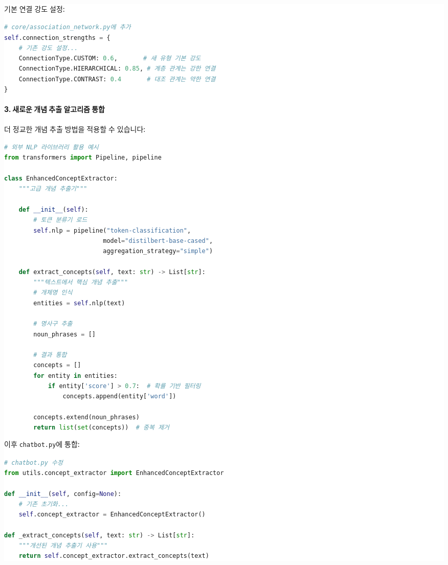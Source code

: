 기본 연결 강도 설정:

```python
# core/association_network.py에 추가
self.connection_strengths = {
    # 기존 강도 설정...
    ConnectionType.CUSTOM: 0.6,       # 새 유형 기본 강도
    ConnectionType.HIERARCHICAL: 0.85, # 계층 관계는 강한 연결
    ConnectionType.CONTRAST: 0.4       # 대조 관계는 약한 연결
}
```

#### 3. 새로운 개념 추출 알고리즘 통합

더 정교한 개념 추출 방법을 적용할 수 있습니다:

```python
# 외부 NLP 라이브러리 활용 예시
from transformers import Pipeline, pipeline

class EnhancedConceptExtractor:
    """고급 개념 추출기"""
    
    def __init__(self):
        # 토큰 분류기 로드
        self.nlp = pipeline("token-classification", 
                           model="distilbert-base-cased", 
                           aggregation_strategy="simple")
    
    def extract_concepts(self, text: str) -> List[str]:
        """텍스트에서 핵심 개념 추출"""
        # 개체명 인식
        entities = self.nlp(text)
        
        # 명사구 추출
        noun_phrases = []
        
        # 결과 통합
        concepts = []
        for entity in entities:
            if entity['score'] > 0.7:  # 확률 기반 필터링
                concepts.append(entity['word'])
        
        concepts.extend(noun_phrases)
        return list(set(concepts))  # 중복 제거
```

이후 `chatbot.py`에 통합:

```python
# chatbot.py 수정
from utils.concept_extractor import EnhancedConceptExtractor

def __init__(self, config=None):
    # 기존 초기화...
    self.concept_extractor = EnhancedConceptExtractor()

def _extract_concepts(self, text: str) -> List[str]:
    """개선된 개념 추출기 사용"""
    return self.concept_extractor.extract_concepts(text)
```
